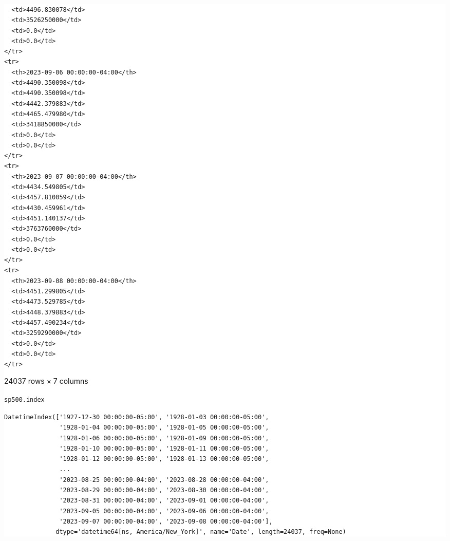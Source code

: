      <td>4496.830078</td>
      <td>3526250000</td>
      <td>0.0</td>
      <td>0.0</td>
    </tr>
    <tr>
      <th>2023-09-06 00:00:00-04:00</th>
      <td>4490.350098</td>
      <td>4490.350098</td>
      <td>4442.379883</td>
      <td>4465.479980</td>
      <td>3418850000</td>
      <td>0.0</td>
      <td>0.0</td>
    </tr>
    <tr>
      <th>2023-09-07 00:00:00-04:00</th>
      <td>4434.549805</td>
      <td>4457.810059</td>
      <td>4430.459961</td>
      <td>4451.140137</td>
      <td>3763760000</td>
      <td>0.0</td>
      <td>0.0</td>
    </tr>
    <tr>
      <th>2023-09-08 00:00:00-04:00</th>
      <td>4451.299805</td>
      <td>4473.529785</td>
      <td>4448.379883</td>
      <td>4457.490234</td>
      <td>3259290000</td>
      <td>0.0</td>
      <td>0.0</td>
    </tr>
  </tbody>
</table>
<p>24037 rows × 7 columns</p>
</div>




```python
sp500.index
```




    DatetimeIndex(['1927-12-30 00:00:00-05:00', '1928-01-03 00:00:00-05:00',
                   '1928-01-04 00:00:00-05:00', '1928-01-05 00:00:00-05:00',
                   '1928-01-06 00:00:00-05:00', '1928-01-09 00:00:00-05:00',
                   '1928-01-10 00:00:00-05:00', '1928-01-11 00:00:00-05:00',
                   '1928-01-12 00:00:00-05:00', '1928-01-13 00:00:00-05:00',
                   ...
                   '2023-08-25 00:00:00-04:00', '2023-08-28 00:00:00-04:00',
                   '2023-08-29 00:00:00-04:00', '2023-08-30 00:00:00-04:00',
                   '2023-08-31 00:00:00-04:00', '2023-09-01 00:00:00-04:00',
                   '2023-09-05 00:00:00-04:00', '2023-09-06 00:00:00-04:00',
                   '2023-09-07 00:00:00-04:00', '2023-09-08 00:00:00-04:00'],
                  dtype='datetime64[ns, America/New_York]', name='Date', length=24037, freq=None)

